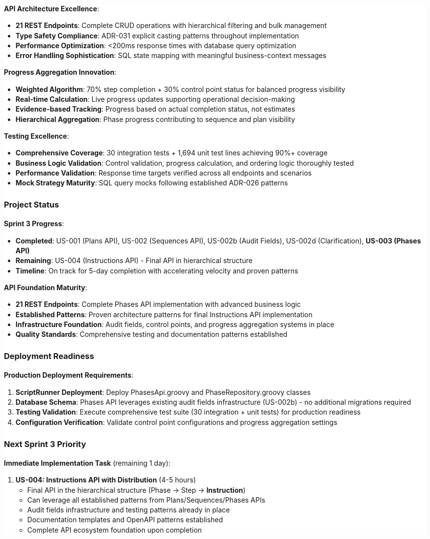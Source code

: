**API Architecture Excellence**:
- **21 REST Endpoints**: Complete CRUD operations with hierarchical filtering and bulk management
- **Type Safety Compliance**: ADR-031 explicit casting patterns throughout implementation
- **Performance Optimization**: <200ms response times with database query optimization
- **Error Handling Sophistication**: SQL state mapping with meaningful business-context messages

**Progress Aggregation Innovation**:
- **Weighted Algorithm**: 70% step completion + 30% control point status for balanced progress visibility
- **Real-time Calculation**: Live progress updates supporting operational decision-making
- **Evidence-based Tracking**: Progress based on actual completion status, not estimates
- **Hierarchical Aggregation**: Phase progress contributing to sequence and plan visibility

**Testing Excellence**:
- **Comprehensive Coverage**: 30 integration tests + 1,694 unit test lines achieving 90%+ coverage
- **Business Logic Validation**: Control validation, progress calculation, and ordering logic thoroughly tested
- **Performance Validation**: Response time targets verified across all endpoints and scenarios
- **Mock Strategy Maturity**: SQL query mocks following established ADR-026 patterns

### Project Status

**Sprint 3 Progress**: 
- **Completed**: US-001 (Plans API), US-002 (Sequences API), US-002b (Audit Fields), US-002d (Clarification), **US-003 (Phases API)**
- **Remaining**: US-004 (Instructions API) - Final API in hierarchical structure
- **Timeline**: On track for 5-day completion with accelerating velocity and proven patterns

**API Foundation Maturity**:
- **21 REST Endpoints**: Complete Phases API implementation with advanced business logic
- **Established Patterns**: Proven architecture patterns for final Instructions API implementation
- **Infrastructure Foundation**: Audit fields, control points, and progress aggregation systems in place
- **Quality Standards**: Comprehensive testing and documentation patterns established

### Deployment Readiness

**Production Deployment Requirements**:
1. **ScriptRunner Deployment**: Deploy PhasesApi.groovy and PhaseRepository.groovy classes
2. **Database Schema**: Phases API leverages existing audit fields infrastructure (US-002b) - no additional migrations required
3. **Testing Validation**: Execute comprehensive test suite (30 integration + unit tests) for production readiness
4. **Configuration Verification**: Validate control point configurations and progress aggregation settings

### Next Sprint 3 Priority

**Immediate Implementation Task** (remaining 1 day):
1. **US-004: Instructions API with Distribution** (4-5 hours)
   - Final API in the hierarchical structure (Phase → Step → **Instruction**)
   - Can leverage all established patterns from Plans/Sequences/Phases APIs
   - Audit fields infrastructure and testing patterns already in place
   - Documentation templates and OpenAPI patterns established
   - Complete API ecosystem foundation upon completion
